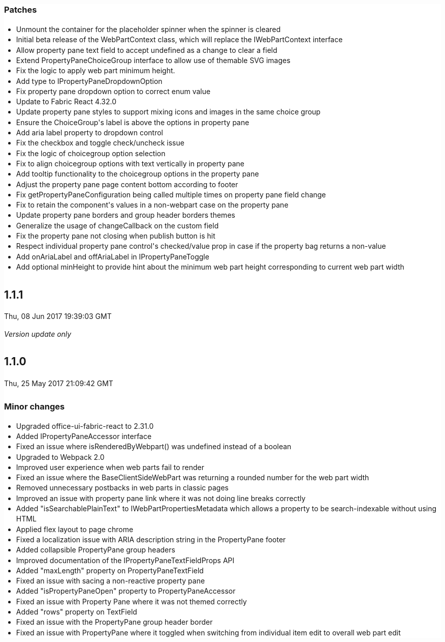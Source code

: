 ### Patches

- Unmount the container for the placeholder spinner when the spinner is cleared
- Initial beta release of the WebPartContext class, which will replace the IWebPartContext interface
- Allow property pane text field to accept undefined as a change to clear a field
- Extend PropertyPaneChoiceGroup interface to allow use of themable SVG images
- Fix the logic to apply web part minimum height.
- Add type to IPropertyPaneDropdownOption
- Fix property pane dropdown option to correct enum value
- Update to Fabric React 4.32.0
- Update property pane styles to support mixing icons and images in the same choice group
- Ensure the ChoiceGroup's label is above the options in property pane
- Add aria label property to dropdown control
- Fix the checkbox and toggle check/uncheck issue
- Fix the logic of choicegroup option selection
- Fix to align choicegroup options with text vertically in property pane
- Add tooltip functionality to the choicegroup options in the property pane
- Adjust the property pane page content bottom according to footer
- Fix getPropertyPaneConfiguration being called multiple times on property pane field change
- Fix to retain the component's values in a non-webpart case on the property pane
- Update property pane borders and group header borders themes
- Generalize the usage of changeCallback on the custom field
- Fix the property pane not closing when publish button is hit
- Respect individual property pane control's checked/value prop in case if the property bag returns a non-value
- Add onAriaLabel and offAriaLabel in IPropertyPaneToggle
- Add optional minHeight to provide hint about the minimum web part height corresponding to current web part width

## 1.1.1
Thu, 08 Jun 2017 19:39:03 GMT

*Version update only*

## 1.1.0
Thu, 25 May 2017 21:09:42 GMT

### Minor changes

- Upgraded office-ui-fabric-react to 2.31.0
- Added IPropertyPaneAccessor interface
- Fixed an issue where isRenderedByWebpart() was undefined instead of a boolean
- Upgraded to Webpack 2.0
- Improved user experience when web parts fail to render
- Fixed an issue where the BaseClientSideWebPart was returning a rounded number for the web part width
- Removed unnecessary postbacks in web parts in classic pages
- Improved an issue with property pane link where it was not doing line breaks correctly
- Added "isSearchablePlainText" to IWebPartPropertiesMetadata which allows a property to be search-indexable without using HTML
- Applied flex layout to page chrome
- Fixed a localization issue with ARIA description string in the PropertyPane footer
- Added collapsible PropertyPane group headers
- Improved documentation of the IPropertyPaneTextFieldProps API
- Added "maxLength" property on PropertyPaneTextField
- Fixed an issue with sacing a non-reactive property pane
- Added "isPropertyPaneOpen" property to PropertyPaneAccessor
- Fixed an issue with Property Pane where it was not themed correctly
- Added "rows" property on TextField
- Fixed an issue with the PropertyPane group header border
- Fixed an issue with PropertyPane where it toggled when switching from individual item edit to overall web part edit